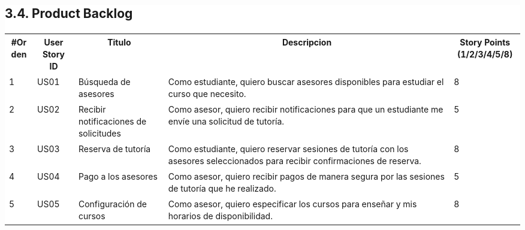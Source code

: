 ## 3.4. Product Backlog

<table>
  <tr>
    <th>#Orden</th>
    <th>User Story ID</th>
    <th>Titulo</th>
    <th>Descripcion</th>
    <th>Story Points (1/2/3/4/5/8)</th>
  </tr>
  <tr>
    <td>1</td>
    <td>US01</td>
    <td>Búsqueda de asesores</td>
    <td>Como estudiante, quiero buscar asesores disponibles para estudiar el curso que necesito.</td>
    <td>8</td>
  </tr>
  
  <tr>
    <td>2</td>
    <td>US02</td>
    <td>Recibir notificaciones de solicitudes</td>
    <td>Como asesor, quiero recibir notificaciones para que un estudiante me envíe una solicitud de tutoría.</td>
    <td>5</td>
  </tr>

  <tr>
    <td>3</td>
    <td>US03</td>
    <td>Reserva de tutoría</td>
    <td>Como estudiante, quiero reservar sesiones de tutoría con los asesores seleccionados para recibir confirmaciones de reserva.</td>
    <td>8</td>
  </tr>

  <tr>
    <td>4</td>
    <td>US04</td>
    <td>Pago a los asesores</td>
    <td>Como asesor, quiero recibir pagos de manera segura por las sesiones de tutoría que he realizado.</td>
    <td>5</td>
  </tr>
  
  <tr>
    <td>5</td>
    <td>US05</td>
    <td>Configuración de cursos</td>
    <td>Como asesor, quiero especificar los cursos para enseñar y mis horarios de disponibilidad.</td>
    <td>8</td>
  </tr>
